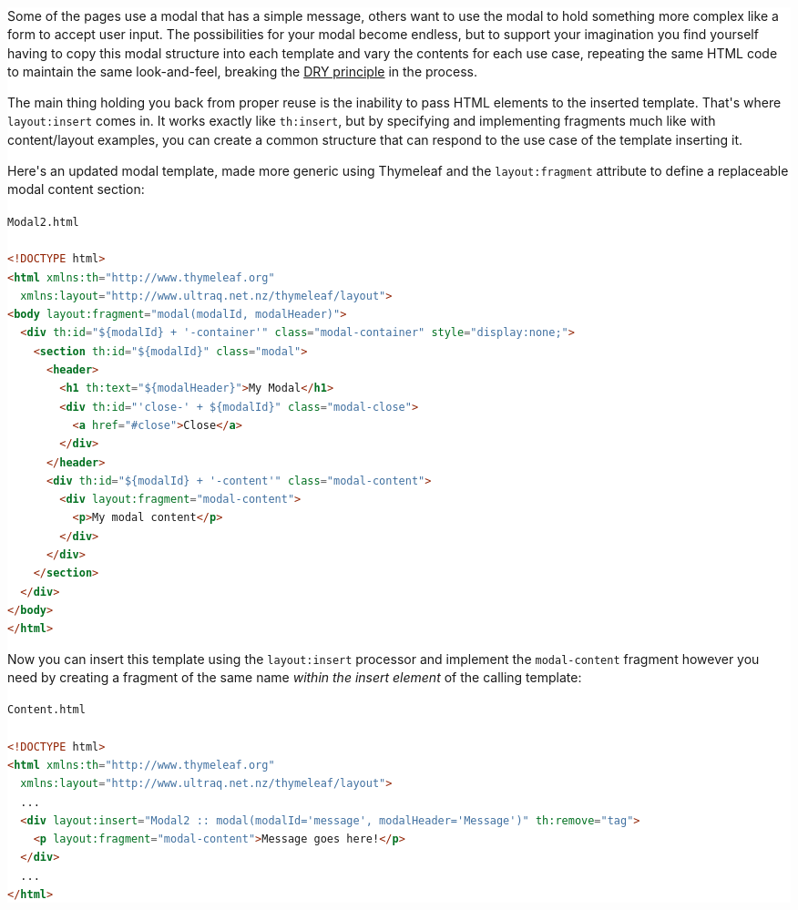 Some of the pages use a modal that has a simple message, others want to use the
modal to hold something more complex like a form to accept user input. The
possibilities for your modal become endless, but to support your imagination you
find yourself having to copy this modal structure into each template and vary
the contents for each use case, repeating the same HTML code to maintain the same
look-and-feel, breaking the [DRY principle](http://en.wikipedia.org/wiki/Don%27t_repeat_yourself)
in the process.

The main thing holding you back from proper reuse is the inability to pass HTML
elements to the inserted template.  That's where `layout:insert` comes in.  It
works exactly like `th:insert`, but by specifying and implementing fragments
much like with content/layout examples, you can create a common structure that
can respond to the use case of the template inserting it.

Here's an updated modal template, made more generic using Thymeleaf and the
`layout:fragment` attribute to define a replaceable modal content section:

```html
Modal2.html

<!DOCTYPE html>
<html xmlns:th="http://www.thymeleaf.org"
  xmlns:layout="http://www.ultraq.net.nz/thymeleaf/layout">
<body layout:fragment="modal(modalId, modalHeader)">
  <div th:id="${modalId} + '-container'" class="modal-container" style="display:none;">
    <section th:id="${modalId}" class="modal">
      <header>
        <h1 th:text="${modalHeader}">My Modal</h1>
        <div th:id="'close-' + ${modalId}" class="modal-close">
          <a href="#close">Close</a>
        </div>
      </header>
      <div th:id="${modalId} + '-content'" class="modal-content">
        <div layout:fragment="modal-content">
          <p>My modal content</p>
        </div>
      </div>
    </section>
  </div>
</body>
</html>
```

Now you can insert this template using the `layout:insert` processor and
implement the `modal-content` fragment however you need by creating a fragment
of the same name _within the insert element_ of the calling template:

```html
Content.html

<!DOCTYPE html>
<html xmlns:th="http://www.thymeleaf.org"
  xmlns:layout="http://www.ultraq.net.nz/thymeleaf/layout">
  ...
  <div layout:insert="Modal2 :: modal(modalId='message', modalHeader='Message')" th:remove="tag">
    <p layout:fragment="modal-content">Message goes here!</p>
  </div>
  ...
</html>
```
